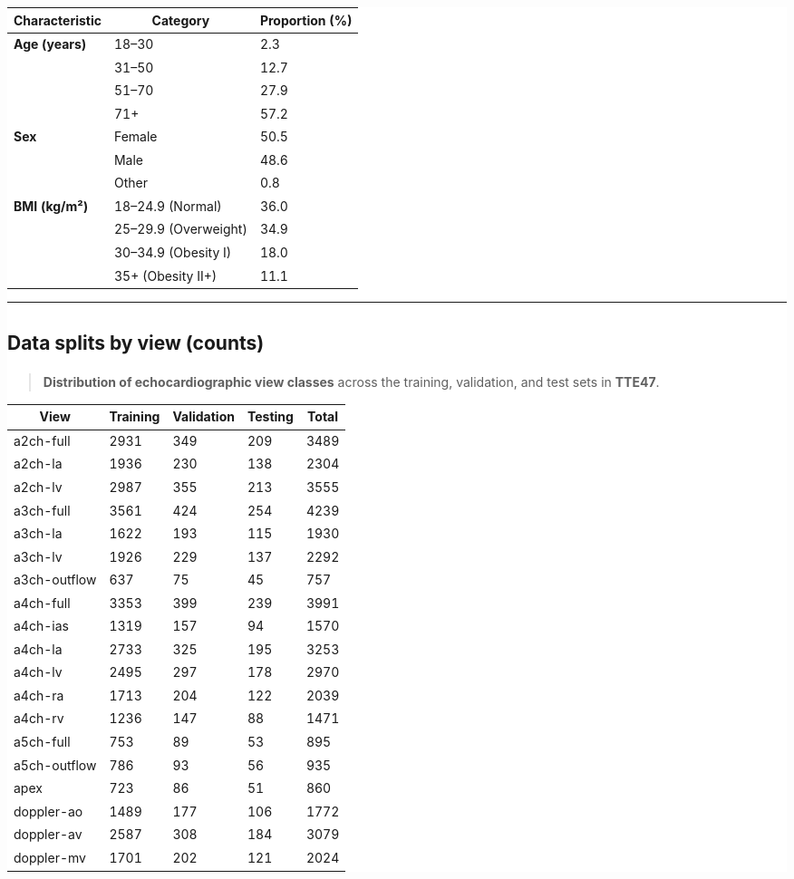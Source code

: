 
<table>
  <thead>
    <tr>
      <th>Characteristic</th>
      <th>Category</th>
      <th>Proportion (%)</th>
    </tr>
  </thead>
  <tbody>
    <!-- Age groups -->
    <tr><td rowspan="4"><strong>Age (years)</strong></td><td>18–30</td><td>2.3</td></tr>
    <tr><td>31–50</td><td>12.7</td></tr>
    <tr><td>51–70</td><td>27.9</td></tr>
    <tr><td>71+</td><td>57.2</td></tr>
    <!-- Sex -->
    <tr><td rowspan="3"><strong>Sex</strong></td><td>Female</td><td>50.5</td></tr>
    <tr><td>Male</td><td>48.6</td></tr>
    <tr><td>Other</td><td>0.8</td></tr>
    <!-- BMI -->
    <tr><td rowspan="4"><strong>BMI (kg/m²)</strong></td><td>18–24.9 (Normal)</td><td>36.0</td></tr>
    <tr><td>25–29.9 (Overweight)</td><td>34.9</td></tr>
    <tr><td>30–34.9 (Obesity I)</td><td>18.0</td></tr>
    <tr><td>35+ (Obesity II+)</td><td>11.1</td></tr>
  </tbody>
</table>


---

## Data splits by view (counts)

> **Distribution of echocardiographic view classes** across the training, validation, and test sets in **TTE47**.

<table>
  <thead>
    <tr>
      <th>View</th>
      <th>Training</th>
      <th>Validation</th>
      <th>Testing</th>
      <th>Total</th>
    </tr>
  </thead>
  <tbody>
    <tr><td>a2ch-full</td><td>2931</td><td>349</td><td>209</td><td>3489</td></tr>
    <tr><td>a2ch-la</td><td>1936</td><td>230</td><td>138</td><td>2304</td></tr>
    <tr><td>a2ch-lv</td><td>2987</td><td>355</td><td>213</td><td>3555</td></tr>
    <tr><td>a3ch-full</td><td>3561</td><td>424</td><td>254</td><td>4239</td></tr>
    <tr><td>a3ch-la</td><td>1622</td><td>193</td><td>115</td><td>1930</td></tr>
    <tr><td>a3ch-lv</td><td>1926</td><td>229</td><td>137</td><td>2292</td></tr>
    <tr><td>a3ch-outflow</td><td>637</td><td>75</td><td>45</td><td>757</td></tr>
    <tr><td>a4ch-full</td><td>3353</td><td>399</td><td>239</td><td>3991</td></tr>
    <tr><td>a4ch-ias</td><td>1319</td><td>157</td><td>94</td><td>1570</td></tr>
    <tr><td>a4ch-la</td><td>2733</td><td>325</td><td>195</td><td>3253</td></tr>
    <tr><td>a4ch-lv</td><td>2495</td><td>297</td><td>178</td><td>2970</td></tr>
    <tr><td>a4ch-ra</td><td>1713</td><td>204</td><td>122</td><td>2039</td></tr>
    <tr><td>a4ch-rv</td><td>1236</td><td>147</td><td>88</td><td>1471</td></tr>
    <tr><td>a5ch-full</td><td>753</td><td>89</td><td>53</td><td>895</td></tr>
    <tr><td>a5ch-outflow</td><td>786</td><td>93</td><td>56</td><td>935</td></tr>
    <tr><td>apex</td><td>723</td><td>86</td><td>51</td><td>860</td></tr>
    <tr><td>doppler-ao</td><td>1489</td><td>177</td><td>106</td><td>1772</td></tr>
    <tr><td>doppler-av</td><td>2587</td><td>308</td><td>184</td><td>3079</td></tr>
    <tr><td>doppler-mv</td><td>1701</td><td>202</td><td>121</td><td>2024</td></tr>